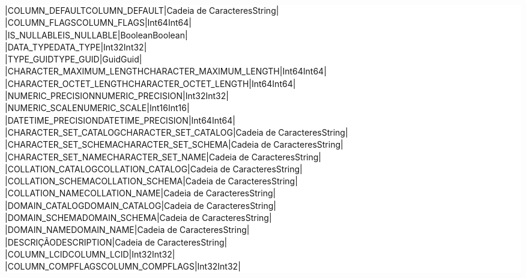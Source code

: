 |<span data-ttu-id="6d8f6-152">COLUMN_DEFAULT</span><span class="sxs-lookup"><span data-stu-id="6d8f6-152">COLUMN_DEFAULT</span></span>|<span data-ttu-id="6d8f6-153">Cadeia de Caracteres</span><span class="sxs-lookup"><span data-stu-id="6d8f6-153">String</span></span>|  
|<span data-ttu-id="6d8f6-154">COLUMN_FLAGS</span><span class="sxs-lookup"><span data-stu-id="6d8f6-154">COLUMN_FLAGS</span></span>|<span data-ttu-id="6d8f6-155">Int64</span><span class="sxs-lookup"><span data-stu-id="6d8f6-155">Int64</span></span>|  
|<span data-ttu-id="6d8f6-156">IS_NULLABLE</span><span class="sxs-lookup"><span data-stu-id="6d8f6-156">IS_NULLABLE</span></span>|<span data-ttu-id="6d8f6-157">Boolean</span><span class="sxs-lookup"><span data-stu-id="6d8f6-157">Boolean</span></span>|  
|<span data-ttu-id="6d8f6-158">DATA_TYPE</span><span class="sxs-lookup"><span data-stu-id="6d8f6-158">DATA_TYPE</span></span>|<span data-ttu-id="6d8f6-159">Int32</span><span class="sxs-lookup"><span data-stu-id="6d8f6-159">Int32</span></span>|  
|<span data-ttu-id="6d8f6-160">TYPE_GUID</span><span class="sxs-lookup"><span data-stu-id="6d8f6-160">TYPE_GUID</span></span>|<span data-ttu-id="6d8f6-161">Guid</span><span class="sxs-lookup"><span data-stu-id="6d8f6-161">Guid</span></span>|  
|<span data-ttu-id="6d8f6-162">CHARACTER_MAXIMUM_LENGTH</span><span class="sxs-lookup"><span data-stu-id="6d8f6-162">CHARACTER_MAXIMUM_LENGTH</span></span>|<span data-ttu-id="6d8f6-163">Int64</span><span class="sxs-lookup"><span data-stu-id="6d8f6-163">Int64</span></span>|  
|<span data-ttu-id="6d8f6-164">CHARACTER_OCTET_LENGTH</span><span class="sxs-lookup"><span data-stu-id="6d8f6-164">CHARACTER_OCTET_LENGTH</span></span>|<span data-ttu-id="6d8f6-165">Int64</span><span class="sxs-lookup"><span data-stu-id="6d8f6-165">Int64</span></span>|  
|<span data-ttu-id="6d8f6-166">NUMERIC_PRECISION</span><span class="sxs-lookup"><span data-stu-id="6d8f6-166">NUMERIC_PRECISION</span></span>|<span data-ttu-id="6d8f6-167">Int32</span><span class="sxs-lookup"><span data-stu-id="6d8f6-167">Int32</span></span>|  
|<span data-ttu-id="6d8f6-168">NUMERIC_SCALE</span><span class="sxs-lookup"><span data-stu-id="6d8f6-168">NUMERIC_SCALE</span></span>|<span data-ttu-id="6d8f6-169">Int16</span><span class="sxs-lookup"><span data-stu-id="6d8f6-169">Int16</span></span>|  
|<span data-ttu-id="6d8f6-170">DATETIME_PRECISION</span><span class="sxs-lookup"><span data-stu-id="6d8f6-170">DATETIME_PRECISION</span></span>|<span data-ttu-id="6d8f6-171">Int64</span><span class="sxs-lookup"><span data-stu-id="6d8f6-171">Int64</span></span>|  
|<span data-ttu-id="6d8f6-172">CHARACTER_SET_CATALOG</span><span class="sxs-lookup"><span data-stu-id="6d8f6-172">CHARACTER_SET_CATALOG</span></span>|<span data-ttu-id="6d8f6-173">Cadeia de Caracteres</span><span class="sxs-lookup"><span data-stu-id="6d8f6-173">String</span></span>|  
|<span data-ttu-id="6d8f6-174">CHARACTER_SET_SCHEMA</span><span class="sxs-lookup"><span data-stu-id="6d8f6-174">CHARACTER_SET_SCHEMA</span></span>|<span data-ttu-id="6d8f6-175">Cadeia de Caracteres</span><span class="sxs-lookup"><span data-stu-id="6d8f6-175">String</span></span>|  
|<span data-ttu-id="6d8f6-176">CHARACTER_SET_NAME</span><span class="sxs-lookup"><span data-stu-id="6d8f6-176">CHARACTER_SET_NAME</span></span>|<span data-ttu-id="6d8f6-177">Cadeia de Caracteres</span><span class="sxs-lookup"><span data-stu-id="6d8f6-177">String</span></span>|  
|<span data-ttu-id="6d8f6-178">COLLATION_CATALOG</span><span class="sxs-lookup"><span data-stu-id="6d8f6-178">COLLATION_CATALOG</span></span>|<span data-ttu-id="6d8f6-179">Cadeia de Caracteres</span><span class="sxs-lookup"><span data-stu-id="6d8f6-179">String</span></span>|  
|<span data-ttu-id="6d8f6-180">COLLATION_SCHEMA</span><span class="sxs-lookup"><span data-stu-id="6d8f6-180">COLLATION_SCHEMA</span></span>|<span data-ttu-id="6d8f6-181">Cadeia de Caracteres</span><span class="sxs-lookup"><span data-stu-id="6d8f6-181">String</span></span>|  
|<span data-ttu-id="6d8f6-182">COLLATION_NAME</span><span class="sxs-lookup"><span data-stu-id="6d8f6-182">COLLATION_NAME</span></span>|<span data-ttu-id="6d8f6-183">Cadeia de Caracteres</span><span class="sxs-lookup"><span data-stu-id="6d8f6-183">String</span></span>|  
|<span data-ttu-id="6d8f6-184">DOMAIN_CATALOG</span><span class="sxs-lookup"><span data-stu-id="6d8f6-184">DOMAIN_CATALOG</span></span>|<span data-ttu-id="6d8f6-185">Cadeia de Caracteres</span><span class="sxs-lookup"><span data-stu-id="6d8f6-185">String</span></span>|  
|<span data-ttu-id="6d8f6-186">DOMAIN_SCHEMA</span><span class="sxs-lookup"><span data-stu-id="6d8f6-186">DOMAIN_SCHEMA</span></span>|<span data-ttu-id="6d8f6-187">Cadeia de Caracteres</span><span class="sxs-lookup"><span data-stu-id="6d8f6-187">String</span></span>|  
|<span data-ttu-id="6d8f6-188">DOMAIN_NAME</span><span class="sxs-lookup"><span data-stu-id="6d8f6-188">DOMAIN_NAME</span></span>|<span data-ttu-id="6d8f6-189">Cadeia de Caracteres</span><span class="sxs-lookup"><span data-stu-id="6d8f6-189">String</span></span>|  
|<span data-ttu-id="6d8f6-190">DESCRIÇÃO</span><span class="sxs-lookup"><span data-stu-id="6d8f6-190">DESCRIPTION</span></span>|<span data-ttu-id="6d8f6-191">Cadeia de Caracteres</span><span class="sxs-lookup"><span data-stu-id="6d8f6-191">String</span></span>|  
|<span data-ttu-id="6d8f6-192">COLUMN_LCID</span><span class="sxs-lookup"><span data-stu-id="6d8f6-192">COLUMN_LCID</span></span>|<span data-ttu-id="6d8f6-193">Int32</span><span class="sxs-lookup"><span data-stu-id="6d8f6-193">Int32</span></span>|  
|<span data-ttu-id="6d8f6-194">COLUMN_COMPFLAGS</span><span class="sxs-lookup"><span data-stu-id="6d8f6-194">COLUMN_COMPFLAGS</span></span>|<span data-ttu-id="6d8f6-195">Int32</span><span class="sxs-lookup"><span data-stu-id="6d8f6-195">Int32</span></span>|  